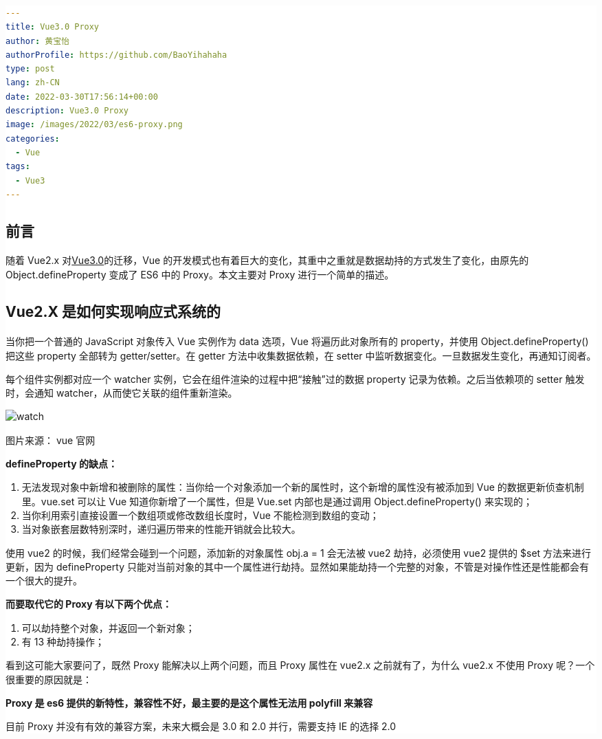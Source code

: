```yaml
---
title: Vue3.0 Proxy
author: 黄宝怡
authorProfile: https://github.com/BaoYihahaha
type: post
lang: zh-CN
date: 2022-03-30T17:56:14+00:00
description: Vue3.0 Proxy
image: /images/2022/03/es6-proxy.png
categories:
  - Vue
tags:
  - Vue3
---
```


## 前言

随着 Vue2.x 对[Vue3.0](https://vuejs.org/)的迁移，Vue 的开发模式也有着巨大的变化，其重中之重就是数据劫持的方式发生了变化，由原先的 Object.defineProperty 变成了 ES6 中的 Proxy。本文主要对 Proxy 进行一个简单的描述。

## **Vue2.X 是如何实现响应式系统的**

当你把一个普通的 JavaScript 对象传入 Vue 实例作为 data 选项，Vue 将遍历此对象所有的 property，并使用 Object.defineProperty() 把这些 property 全部转为 getter/setter。在 getter 方法中收集数据依赖，在 setter 中监听数据变化。一旦数据发生变化，再通知订阅者。

每个组件实例都对应一个 watcher 实例，它会在组件渲染的过程中把“接触”过的数据 property 记录为依赖。之后当依赖项的 setter 触发时，会通知 watcher，从而使它关联的组件重新渲染。

<img src="/images/2022/03/vue-watch.png" alt="watch">

图片来源： vue 官网

**defineProperty 的缺点：**

1. 无法发现对象中新增和被删除的属性：当你给一个对象添加一个新的属性时，这个新增的属性没有被添加到 Vue 的数据更新侦查机制里。vue.set 可以让 Vue 知道你新增了一个属性，但是 Vue.set 内部也是通过调用 Object.defineProperty() 来实现的；
2. 当你利用索引直接设置一个数组项或修改数组长度时，Vue 不能检测到数组的变动；
3. 当对象嵌套层数特别深时，递归遍历带来的性能开销就会比较大。

使用 vue2 的时候，我们经常会碰到一个问题，添加新的对象属性 obj.a = 1 会无法被 vue2 劫持，必须使用 vue2 提供的 $set 方法来进行更新，因为 defineProperty 只能对当前对象的其中一个属性进行劫持。显然如果能劫持一个完整的对象，不管是对操作性还是性能都会有一个很大的提升。

**而要取代它的 Proxy 有以下两个优点：**

1. 可以劫持整个对象，并返回一个新对象；
2. 有 13 种劫持操作；

看到这可能大家要问了，既然 Proxy 能解决以上两个问题，而且 Proxy 属性在 vue2.x 之前就有了，为什么 vue2.x 不使用 Proxy 呢？一个很重要的原因就是：

**Proxy 是 es6 提供的新特性，兼容性不好，最主要的是这个属性无法用 polyfill 来兼容**

目前 Proxy 并没有有效的兼容方案，未来大概会是 3.0 和 2.0 并行，需要支持 IE 的选择 2.0
